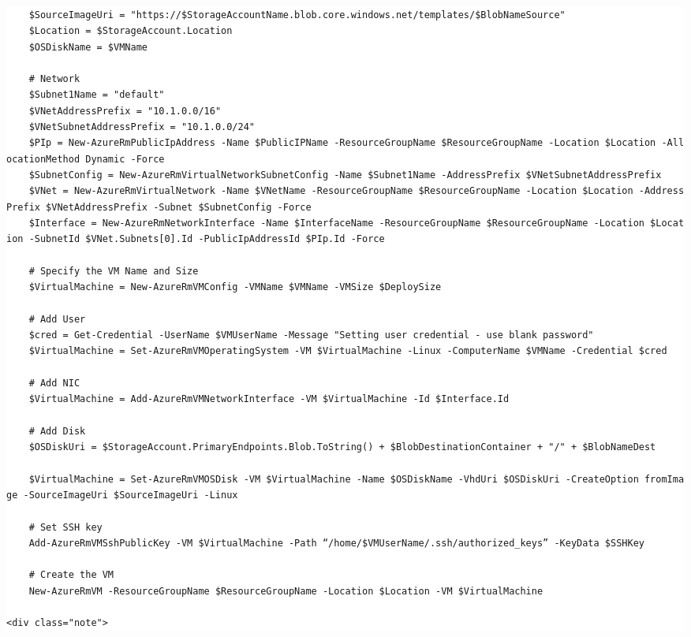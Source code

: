         $SourceImageUri = "https://$StorageAccountName.blob.core.windows.net/templates/$BlobNameSource"
        $Location = $StorageAccount.Location
        $OSDiskName = $VMName
        
        # Network
        $Subnet1Name = "default"
        $VNetAddressPrefix = "10.1.0.0/16"
        $VNetSubnetAddressPrefix = "10.1.0.0/24"
        $PIp = New-AzureRmPublicIpAddress -Name $PublicIPName -ResourceGroupName $ResourceGroupName -Location $Location -AllocationMethod Dynamic -Force
        $SubnetConfig = New-AzureRmVirtualNetworkSubnetConfig -Name $Subnet1Name -AddressPrefix $VNetSubnetAddressPrefix
        $VNet = New-AzureRmVirtualNetwork -Name $VNetName -ResourceGroupName $ResourceGroupName -Location $Location -AddressPrefix $VNetAddressPrefix -Subnet $SubnetConfig -Force
        $Interface = New-AzureRmNetworkInterface -Name $InterfaceName -ResourceGroupName $ResourceGroupName -Location $Location -SubnetId $VNet.Subnets[0].Id -PublicIpAddressId $PIp.Id -Force
        
        # Specify the VM Name and Size
        $VirtualMachine = New-AzureRmVMConfig -VMName $VMName -VMSize $DeploySize
        
        # Add User
        $cred = Get-Credential -UserName $VMUserName -Message "Setting user credential - use blank password"
        $VirtualMachine = Set-AzureRmVMOperatingSystem -VM $VirtualMachine -Linux -ComputerName $VMName -Credential $cred
        
        # Add NIC
        $VirtualMachine = Add-AzureRmVMNetworkInterface -VM $VirtualMachine -Id $Interface.Id
        
        # Add Disk
        $OSDiskUri = $StorageAccount.PrimaryEndpoints.Blob.ToString() + $BlobDestinationContainer + "/" + $BlobNameDest
        
        $VirtualMachine = Set-AzureRmVMOSDisk -VM $VirtualMachine -Name $OSDiskName -VhdUri $OSDiskUri -CreateOption fromImage -SourceImageUri $SourceImageUri -Linux
        
        # Set SSH key
        Add-AzureRmVMSshPublicKey -VM $VirtualMachine -Path “/home/$VMUserName/.ssh/authorized_keys” -KeyData $SSHKey
        
        # Create the VM
        New-AzureRmVM -ResourceGroupName $ResourceGroupName -Location $Location -VM $VirtualMachine
    
    <div class="note">
    